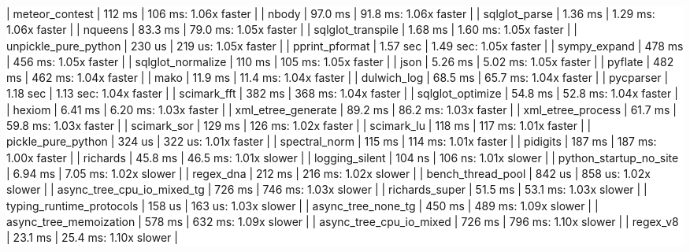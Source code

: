 | meteor_contest             | 112 ms                                                 | 106 ms: 1.06x faster                                                       |
| nbody                      | 97.0 ms                                                | 91.8 ms: 1.06x faster                                                      |
| sqlglot_parse              | 1.36 ms                                                | 1.29 ms: 1.06x faster                                                      |
| nqueens                    | 83.3 ms                                                | 79.0 ms: 1.05x faster                                                      |
| sqlglot_transpile          | 1.68 ms                                                | 1.60 ms: 1.05x faster                                                      |
| unpickle_pure_python       | 230 us                                                 | 219 us: 1.05x faster                                                       |
| pprint_pformat             | 1.57 sec                                               | 1.49 sec: 1.05x faster                                                     |
| sympy_expand               | 478 ms                                                 | 456 ms: 1.05x faster                                                       |
| sqlglot_normalize          | 110 ms                                                 | 105 ms: 1.05x faster                                                       |
| json                       | 5.26 ms                                                | 5.02 ms: 1.05x faster                                                      |
| pyflate                    | 482 ms                                                 | 462 ms: 1.04x faster                                                       |
| mako                       | 11.9 ms                                                | 11.4 ms: 1.04x faster                                                      |
| dulwich_log                | 68.5 ms                                                | 65.7 ms: 1.04x faster                                                      |
| pycparser                  | 1.18 sec                                               | 1.13 sec: 1.04x faster                                                     |
| scimark_fft                | 382 ms                                                 | 368 ms: 1.04x faster                                                       |
| sqlglot_optimize           | 54.8 ms                                                | 52.8 ms: 1.04x faster                                                      |
| hexiom                     | 6.41 ms                                                | 6.20 ms: 1.03x faster                                                      |
| xml_etree_generate         | 89.2 ms                                                | 86.2 ms: 1.03x faster                                                      |
| xml_etree_process          | 61.7 ms                                                | 59.8 ms: 1.03x faster                                                      |
| scimark_sor                | 129 ms                                                 | 126 ms: 1.02x faster                                                       |
| scimark_lu                 | 118 ms                                                 | 117 ms: 1.01x faster                                                       |
| pickle_pure_python         | 324 us                                                 | 322 us: 1.01x faster                                                       |
| spectral_norm              | 115 ms                                                 | 114 ms: 1.01x faster                                                       |
| pidigits                   | 187 ms                                                 | 187 ms: 1.00x faster                                                       |
| richards                   | 45.8 ms                                                | 46.5 ms: 1.01x slower                                                      |
| logging_silent             | 104 ns                                                 | 106 ns: 1.01x slower                                                       |
| python_startup_no_site     | 6.94 ms                                                | 7.05 ms: 1.02x slower                                                      |
| regex_dna                  | 212 ms                                                 | 216 ms: 1.02x slower                                                       |
| bench_thread_pool          | 842 us                                                 | 858 us: 1.02x slower                                                       |
| async_tree_cpu_io_mixed_tg | 726 ms                                                 | 746 ms: 1.03x slower                                                       |
| richards_super             | 51.5 ms                                                | 53.1 ms: 1.03x slower                                                      |
| typing_runtime_protocols   | 158 us                                                 | 163 us: 1.03x slower                                                       |
| async_tree_none_tg         | 450 ms                                                 | 489 ms: 1.09x slower                                                       |
| async_tree_memoization     | 578 ms                                                 | 632 ms: 1.09x slower                                                       |
| async_tree_cpu_io_mixed    | 726 ms                                                 | 796 ms: 1.10x slower                                                       |
| regex_v8                   | 23.1 ms                                                | 25.4 ms: 1.10x slower                                                      |
